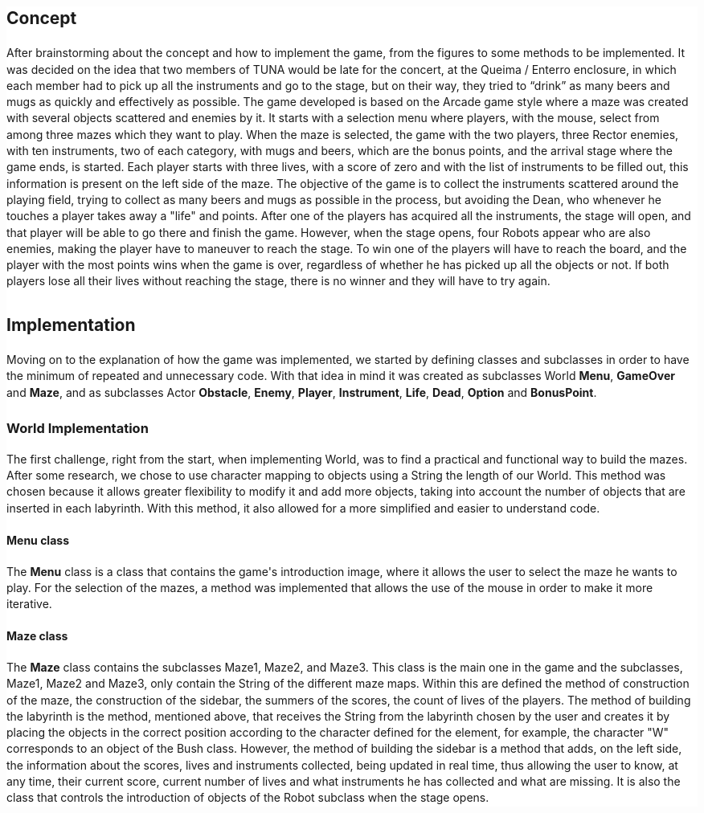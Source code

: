 ## Concept

After brainstorming about the concept and how to implement the game, from the figures to some methods to be implemented. It was decided on the idea that two members of TUNA would be late for the concert, at the Queima / Enterro enclosure, in which each member had to pick up all the instruments and go to the stage, but on their way, they tried to “drink” as many beers and mugs as quickly and effectively as possible.
The game developed is based on the Arcade game style where a maze was created with several objects scattered and enemies by it.
It starts with a selection menu where players, with the mouse, select from among three mazes which they want to play. When the maze is selected, the game with the two players, three Rector enemies, with ten instruments, two of each category, with mugs and beers, which are the bonus points, and the arrival stage where the game ends, is started. Each player starts with three lives, with a score of zero and with the list of instruments to be filled out, this information is present on the left side of the maze.
The objective of the game is to collect the instruments scattered around the playing field, trying to collect as many beers and mugs as possible in the process, but avoiding the Dean, who whenever he touches a player takes away a "life" and points. After one of the players has acquired all the instruments, the stage will open, and that player will be able to go there and finish the game. However, when the stage opens, four Robots appear who are also enemies, making the player have to maneuver to reach the stage.
To win one of the players will have to reach the board, and the player with the most points wins when the game is over, regardless of whether he has picked up all the objects or not. If both players lose all their lives without reaching the stage, there is no winner and they will have to try again.

## Implementation

Moving on to the explanation of how the game was implemented, we started by defining classes and subclasses in order to have the minimum of repeated and unnecessary code. With that idea in mind it was created as subclasses World **Menu**, **GameOver** and **Maze**, and as subclasses Actor **Obstacle**, **Enemy**, **Player**, **Instrument**, **Life**, **Dead**, **Option** and **BonusPoint**.

### World Implementation

The first challenge, right from the start, when implementing World, was to find a practical and functional way to build the mazes. After some research, we chose to use character mapping to objects using a String the length of our World. This method was chosen because it allows greater flexibility to modify it and add more objects, taking into account the number of objects that are inserted in each labyrinth. With this method, it also allowed for a more simplified and easier to understand code.

#### Menu class

The **Menu** class is a class that contains the game's introduction image, where it allows the user to select the maze he wants to play. For the selection of the mazes, a method was implemented that allows the use of the mouse in order to make it more iterative.

#### Maze class

The **Maze** class contains the subclasses Maze1, Maze2, and Maze3. This class is the main one in the game and the subclasses, Maze1, Maze2 and Maze3, only contain the String of the different maze maps.
Within this are defined the method of construction of the maze, the construction of the sidebar, the summers of the scores, the count of lives of the players.
The method of building the labyrinth is the method, mentioned above, that
receives the String from the labyrinth chosen by the user and creates it by placing the objects in the correct position according to the character defined for the element, for example, the character "W" corresponds to an object of the Bush class.
However, the method of building the sidebar is a method that adds, on the left side, the information about the scores, lives and instruments collected, being updated in real time, thus allowing the user to know, at any time, their current score, current number of lives and what instruments he has collected and what are missing.
It is also the class that controls the introduction of objects of the Robot subclass when the stage opens.
